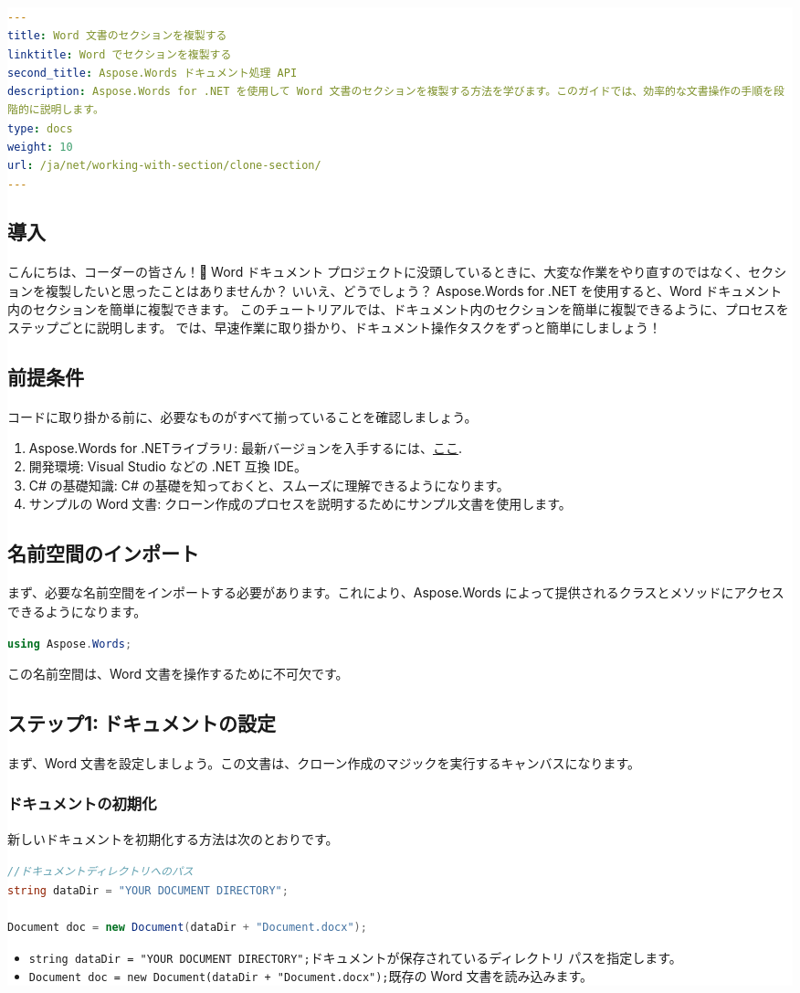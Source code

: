 ```yaml
---
title: Word 文書のセクションを複製する
linktitle: Word でセクションを複製する
second_title: Aspose.Words ドキュメント処理 API
description: Aspose.Words for .NET を使用して Word 文書のセクションを複製する方法を学びます。このガイドでは、効率的な文書操作の手順を段階的に説明します。
type: docs
weight: 10
url: /ja/net/working-with-section/clone-section/
---
```


## 導入

こんにちは、コーダーの皆さん！🚀 Word ドキュメント プロジェクトに没頭しているときに、大変な作業をやり直すのではなく、セクションを複製したいと思ったことはありませんか？ いいえ、どうでしょう？ Aspose.Words for .NET を使用すると、Word ドキュメント内のセクションを簡単に複製できます。 このチュートリアルでは、ドキュメント内のセクションを簡単に複製できるように、プロセスをステップごとに説明します。 では、早速作業に取り掛かり、ドキュメント操作タスクをずっと簡単にしましょう！

## 前提条件

コードに取り掛かる前に、必要なものがすべて揃っていることを確認しましょう。

1.  Aspose.Words for .NETライブラリ: 最新バージョンを入手するには、[ここ](https://releases.aspose.com/words/net/).
2. 開発環境: Visual Studio などの .NET 互換 IDE。
3. C# の基礎知識: C# の基礎を知っておくと、スムーズに理解できるようになります。
4. サンプルの Word 文書: クローン作成のプロセスを説明するためにサンプル文書を使用します。

## 名前空間のインポート

まず、必要な名前空間をインポートする必要があります。これにより、Aspose.Words によって提供されるクラスとメソッドにアクセスできるようになります。

```csharp
using Aspose.Words;
```

この名前空間は、Word 文書を操作するために不可欠です。

## ステップ1: ドキュメントの設定

まず、Word 文書を設定しましょう。この文書は、クローン作成のマジックを実行するキャンバスになります。

### ドキュメントの初期化

新しいドキュメントを初期化する方法は次のとおりです。

```csharp
//ドキュメントディレクトリへのパス
string dataDir = "YOUR DOCUMENT DIRECTORY";

Document doc = new Document(dataDir + "Document.docx");
```

- `string dataDir = "YOUR DOCUMENT DIRECTORY";`ドキュメントが保存されているディレクトリ パスを指定します。
- `Document doc = new Document(dataDir + "Document.docx");`既存の Word 文書を読み込みます。
